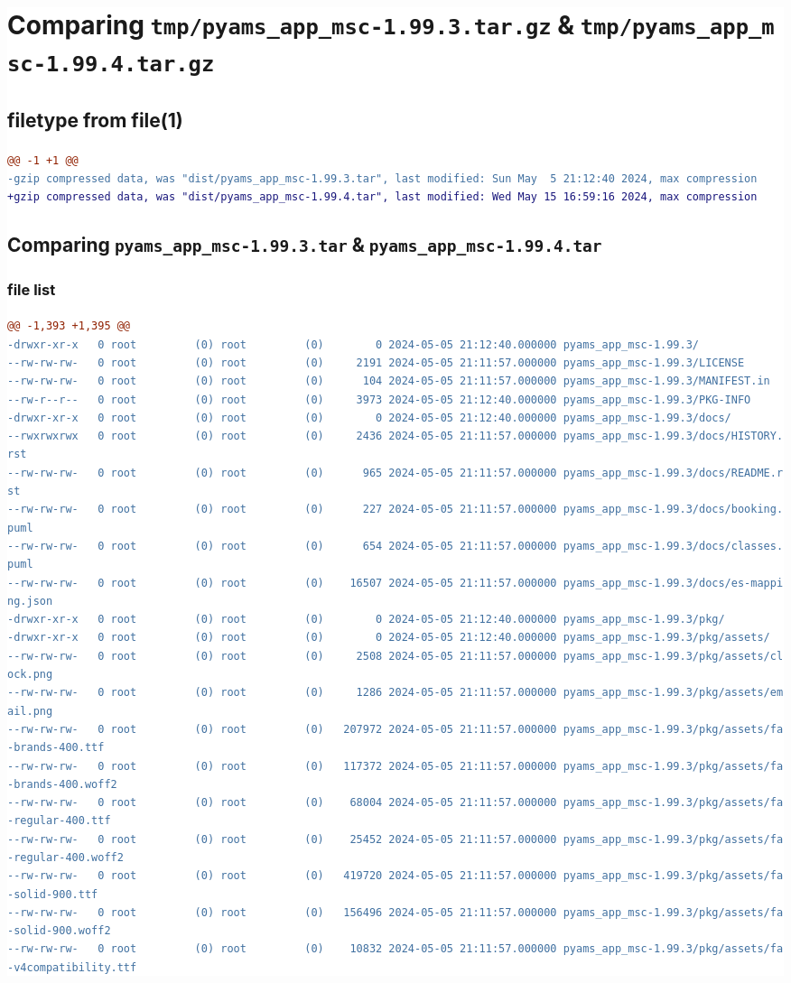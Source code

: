 # Comparing `tmp/pyams_app_msc-1.99.3.tar.gz` & `tmp/pyams_app_msc-1.99.4.tar.gz`

## filetype from file(1)

```diff
@@ -1 +1 @@
-gzip compressed data, was "dist/pyams_app_msc-1.99.3.tar", last modified: Sun May  5 21:12:40 2024, max compression
+gzip compressed data, was "dist/pyams_app_msc-1.99.4.tar", last modified: Wed May 15 16:59:16 2024, max compression
```

## Comparing `pyams_app_msc-1.99.3.tar` & `pyams_app_msc-1.99.4.tar`

### file list

```diff
@@ -1,393 +1,395 @@
-drwxr-xr-x   0 root         (0) root         (0)        0 2024-05-05 21:12:40.000000 pyams_app_msc-1.99.3/
--rw-rw-rw-   0 root         (0) root         (0)     2191 2024-05-05 21:11:57.000000 pyams_app_msc-1.99.3/LICENSE
--rw-rw-rw-   0 root         (0) root         (0)      104 2024-05-05 21:11:57.000000 pyams_app_msc-1.99.3/MANIFEST.in
--rw-r--r--   0 root         (0) root         (0)     3973 2024-05-05 21:12:40.000000 pyams_app_msc-1.99.3/PKG-INFO
-drwxr-xr-x   0 root         (0) root         (0)        0 2024-05-05 21:12:40.000000 pyams_app_msc-1.99.3/docs/
--rwxrwxrwx   0 root         (0) root         (0)     2436 2024-05-05 21:11:57.000000 pyams_app_msc-1.99.3/docs/HISTORY.rst
--rw-rw-rw-   0 root         (0) root         (0)      965 2024-05-05 21:11:57.000000 pyams_app_msc-1.99.3/docs/README.rst
--rw-rw-rw-   0 root         (0) root         (0)      227 2024-05-05 21:11:57.000000 pyams_app_msc-1.99.3/docs/booking.puml
--rw-rw-rw-   0 root         (0) root         (0)      654 2024-05-05 21:11:57.000000 pyams_app_msc-1.99.3/docs/classes.puml
--rw-rw-rw-   0 root         (0) root         (0)    16507 2024-05-05 21:11:57.000000 pyams_app_msc-1.99.3/docs/es-mapping.json
-drwxr-xr-x   0 root         (0) root         (0)        0 2024-05-05 21:12:40.000000 pyams_app_msc-1.99.3/pkg/
-drwxr-xr-x   0 root         (0) root         (0)        0 2024-05-05 21:12:40.000000 pyams_app_msc-1.99.3/pkg/assets/
--rw-rw-rw-   0 root         (0) root         (0)     2508 2024-05-05 21:11:57.000000 pyams_app_msc-1.99.3/pkg/assets/clock.png
--rw-rw-rw-   0 root         (0) root         (0)     1286 2024-05-05 21:11:57.000000 pyams_app_msc-1.99.3/pkg/assets/email.png
--rw-rw-rw-   0 root         (0) root         (0)   207972 2024-05-05 21:11:57.000000 pyams_app_msc-1.99.3/pkg/assets/fa-brands-400.ttf
--rw-rw-rw-   0 root         (0) root         (0)   117372 2024-05-05 21:11:57.000000 pyams_app_msc-1.99.3/pkg/assets/fa-brands-400.woff2
--rw-rw-rw-   0 root         (0) root         (0)    68004 2024-05-05 21:11:57.000000 pyams_app_msc-1.99.3/pkg/assets/fa-regular-400.ttf
--rw-rw-rw-   0 root         (0) root         (0)    25452 2024-05-05 21:11:57.000000 pyams_app_msc-1.99.3/pkg/assets/fa-regular-400.woff2
--rw-rw-rw-   0 root         (0) root         (0)   419720 2024-05-05 21:11:57.000000 pyams_app_msc-1.99.3/pkg/assets/fa-solid-900.ttf
--rw-rw-rw-   0 root         (0) root         (0)   156496 2024-05-05 21:11:57.000000 pyams_app_msc-1.99.3/pkg/assets/fa-solid-900.woff2
--rw-rw-rw-   0 root         (0) root         (0)    10832 2024-05-05 21:11:57.000000 pyams_app_msc-1.99.3/pkg/assets/fa-v4compatibility.ttf
```